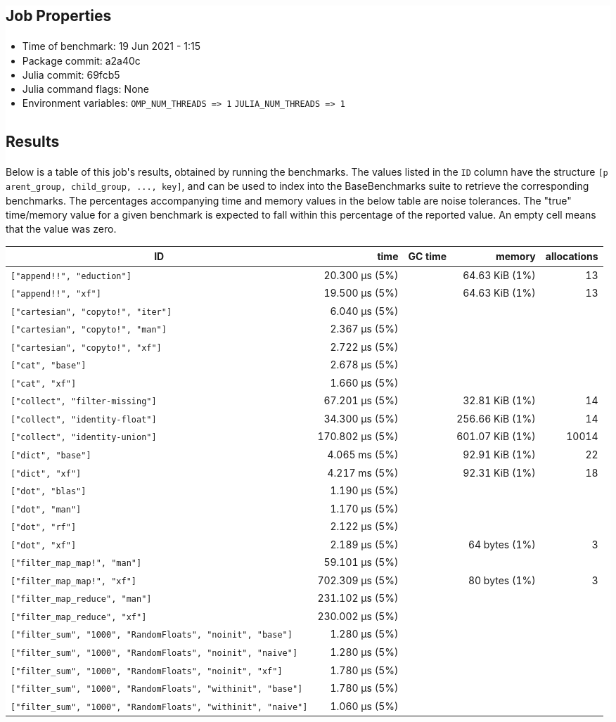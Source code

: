 ## Job Properties
* Time of benchmark: 19 Jun 2021 - 1:15
* Package commit: a2a40c
* Julia commit: 69fcb5
* Julia command flags: None
* Environment variables: `OMP_NUM_THREADS => 1` `JULIA_NUM_THREADS => 1`

## Results
Below is a table of this job's results, obtained by running the benchmarks.
The values listed in the `ID` column have the structure `[parent_group, child_group, ..., key]`, and can be used to
index into the BaseBenchmarks suite to retrieve the corresponding benchmarks.
The percentages accompanying time and memory values in the below table are noise tolerances. The "true"
time/memory value for a given benchmark is expected to fall within this percentage of the reported value.
An empty cell means that the value was zero.

| ID                                                             | time            | GC time | memory          | allocations |
|----------------------------------------------------------------|----------------:|--------:|----------------:|------------:|
| `["append!!", "eduction"]`                                     |  20.300 μs (5%) |         |  64.63 KiB (1%) |          13 |
| `["append!!", "xf"]`                                           |  19.500 μs (5%) |         |  64.63 KiB (1%) |          13 |
| `["cartesian", "copyto!", "iter"]`                             |   6.040 μs (5%) |         |                 |             |
| `["cartesian", "copyto!", "man"]`                              |   2.367 μs (5%) |         |                 |             |
| `["cartesian", "copyto!", "xf"]`                               |   2.722 μs (5%) |         |                 |             |
| `["cat", "base"]`                                              |   2.678 μs (5%) |         |                 |             |
| `["cat", "xf"]`                                                |   1.660 μs (5%) |         |                 |             |
| `["collect", "filter-missing"]`                                |  67.201 μs (5%) |         |  32.81 KiB (1%) |          14 |
| `["collect", "identity-float"]`                                |  34.300 μs (5%) |         | 256.66 KiB (1%) |          14 |
| `["collect", "identity-union"]`                                | 170.802 μs (5%) |         | 601.07 KiB (1%) |       10014 |
| `["dict", "base"]`                                             |   4.065 ms (5%) |         |  92.91 KiB (1%) |          22 |
| `["dict", "xf"]`                                               |   4.217 ms (5%) |         |  92.31 KiB (1%) |          18 |
| `["dot", "blas"]`                                              |   1.190 μs (5%) |         |                 |             |
| `["dot", "man"]`                                               |   1.170 μs (5%) |         |                 |             |
| `["dot", "rf"]`                                                |   2.122 μs (5%) |         |                 |             |
| `["dot", "xf"]`                                                |   2.189 μs (5%) |         |   64 bytes (1%) |           3 |
| `["filter_map_map!", "man"]`                                   |  59.101 μs (5%) |         |                 |             |
| `["filter_map_map!", "xf"]`                                    | 702.309 μs (5%) |         |   80 bytes (1%) |           3 |
| `["filter_map_reduce", "man"]`                                 | 231.102 μs (5%) |         |                 |             |
| `["filter_map_reduce", "xf"]`                                  | 230.002 μs (5%) |         |                 |             |
| `["filter_sum", "1000", "RandomFloats", "noinit", "base"]`     |   1.280 μs (5%) |         |                 |             |
| `["filter_sum", "1000", "RandomFloats", "noinit", "naive"]`    |   1.280 μs (5%) |         |                 |             |
| `["filter_sum", "1000", "RandomFloats", "noinit", "xf"]`       |   1.780 μs (5%) |         |                 |             |
| `["filter_sum", "1000", "RandomFloats", "withinit", "base"]`   |   1.780 μs (5%) |         |                 |             |
| `["filter_sum", "1000", "RandomFloats", "withinit", "naive"]`  |   1.060 μs (5%) |         |                 |             |